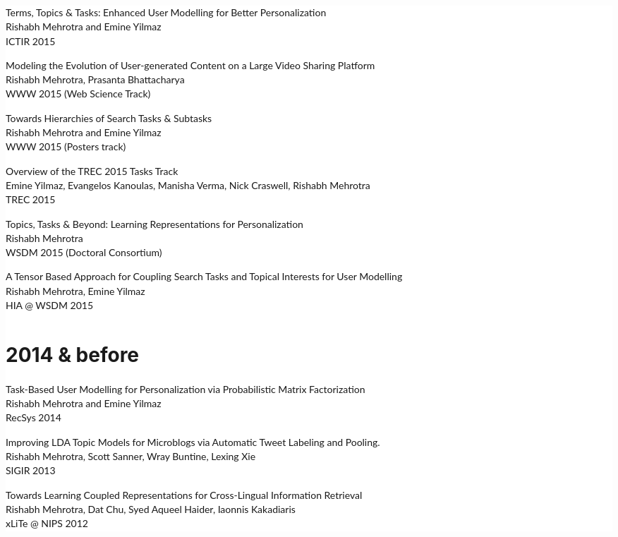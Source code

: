 <p style="font-family: 'Lato'">
Terms, Topics & Tasks: Enhanced User Modelling for Better Personalization<br>
Rishabh Mehrotra and Emine Yilmaz<br>
ICTIR 2015
</p>

<p style="font-family: 'Lato'">
Modeling the Evolution of User-generated Content on a Large Video Sharing Platform<br>
Rishabh Mehrotra, Prasanta Bhattacharya<br>
WWW 2015 (Web Science Track)
</p>

<p style="font-family: 'Lato'">
Towards Hierarchies of Search Tasks & Subtasks<br>
Rishabh Mehrotra and Emine Yilmaz<br>
WWW 2015 (Posters track)
</p>

<p style="font-family: 'Lato'">
Overview of the TREC 2015 Tasks Track<br>
Emine Yilmaz, Evangelos Kanoulas, Manisha Verma, Nick Craswell, Rishabh Mehrotra<br>
TREC 2015
</p>

<p style="font-family: 'Lato'">
Topics, Tasks & Beyond: Learning Representations for Personalization<br>
Rishabh Mehrotra<br>
WSDM 2015 (Doctoral Consortium)
</p>

<p style="font-family: 'Lato'">
A Tensor Based Approach for Coupling Search Tasks and Topical Interests for User Modelling<br>
Rishabh Mehrotra, Emine Yilmaz<br>
HIA @ WSDM 2015
</p>



2014 & before
======

<p style="font-family: 'Lato'">
Task-Based User Modelling for Personalization via Probabilistic Matrix Factorization<br>
Rishabh Mehrotra and Emine Yilmaz<br>
RecSys 2014
</p>

<p style="font-family: 'Lato'">
Improving LDA Topic Models for Microblogs via Automatic Tweet Labeling and Pooling.<br>
Rishabh Mehrotra, Scott Sanner, Wray Buntine, Lexing Xie<br>
SIGIR 2013
</p>

<p style="font-family: 'Lato'">
Towards Learning Coupled Representations for Cross-Lingual Information Retrieval<br>
Rishabh Mehrotra, Dat Chu, Syed Aqueel Haider, Iaonnis Kakadiaris<br>
xLiTe @ NIPS 2012
</p>
